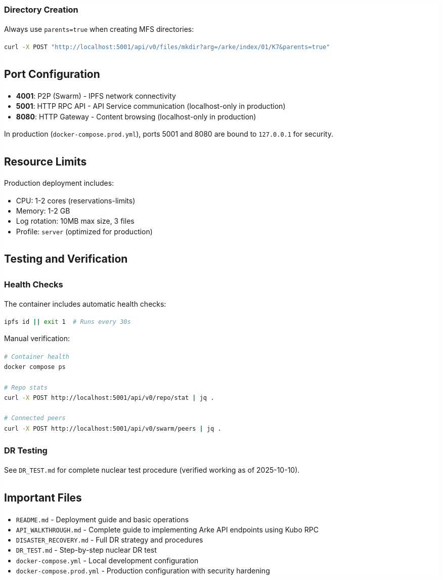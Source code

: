 ### Directory Creation

Always use `parents=true` when creating MFS directories:
```bash
curl -X POST "http://localhost:5001/api/v0/files/mkdir?arg=/arke/index/01/K7&parents=true"
```

## Port Configuration

- **4001**: P2P (Swarm) - IPFS network connectivity
- **5001**: HTTP RPC API - API Service communication (localhost-only in production)
- **8080**: HTTP Gateway - Content browsing (localhost-only in production)

In production (`docker-compose.prod.yml`), ports 5001 and 8080 are bound to `127.0.0.1` for security.

## Resource Limits

Production deployment includes:
- CPU: 1-2 cores (reservations-limits)
- Memory: 1-2 GB
- Log rotation: 10MB max size, 3 files
- Profile: `server` (optimized for production)

## Testing and Verification

### Health Checks

The container includes automatic health checks:
```bash
ipfs id || exit 1  # Runs every 30s
```

Manual verification:
```bash
# Container health
docker compose ps

# Repo stats
curl -X POST http://localhost:5001/api/v0/repo/stat | jq .

# Connected peers
curl -X POST http://localhost:5001/api/v0/swarm/peers | jq .
```

### DR Testing

See `DR_TEST.md` for complete nuclear test procedure (verified working as of 2025-10-10).

## Important Files

- `README.md` - Deployment guide and basic operations
- `API_WALKTHROUGH.md` - Complete guide to implementing Arke API endpoints using Kubo RPC
- `DISASTER_RECOVERY.md` - Full DR strategy and procedures
- `DR_TEST.md` - Step-by-step nuclear DR test
- `docker-compose.yml` - Local development configuration
- `docker-compose.prod.yml` - Production configuration with security hardening
